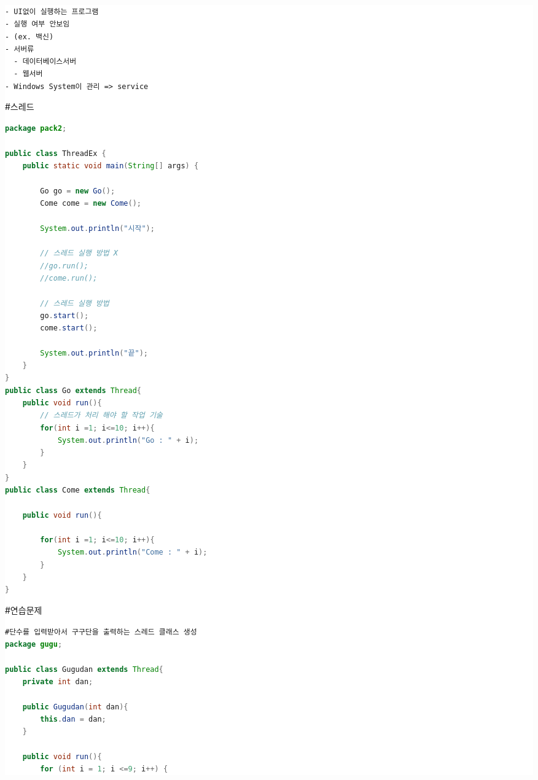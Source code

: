 ```
- UI없이 실행하는 프로그램
- 실행 여부 안보임
- (ex. 백신)
- 서버류
  - 데이터베이스서버
  - 웹서버
- Windows System이 관리 => service

```
#스레드
```java
package pack2;

public class ThreadEx {
    public static void main(String[] args) {

        Go go = new Go();
        Come come = new Come();

        System.out.println("시작");

        // 스레드 실행 방법 X
        //go.run();
        //come.run();

        // 스레드 실행 방법
        go.start();
        come.start();

        System.out.println("끝");
    }
}
public class Go extends Thread{
    public void run(){
        // 스레드가 처리 해야 할 작업 기술
        for(int i =1; i<=10; i++){
            System.out.println("Go : " + i);
        }
    }
}
public class Come extends Thread{

    public void run(){

        for(int i =1; i<=10; i++){
            System.out.println("Come : " + i);
        }
    }
}
```
#연습문제
```java
#단수를 입력받아서 구구단을 출력하는 스레드 클래스 생성
package gugu;

public class Gugudan extends Thread{
    private int dan;

    public Gugudan(int dan){
        this.dan = dan;
    }

    public void run(){
        for (int i = 1; i <=9; i++) {
```